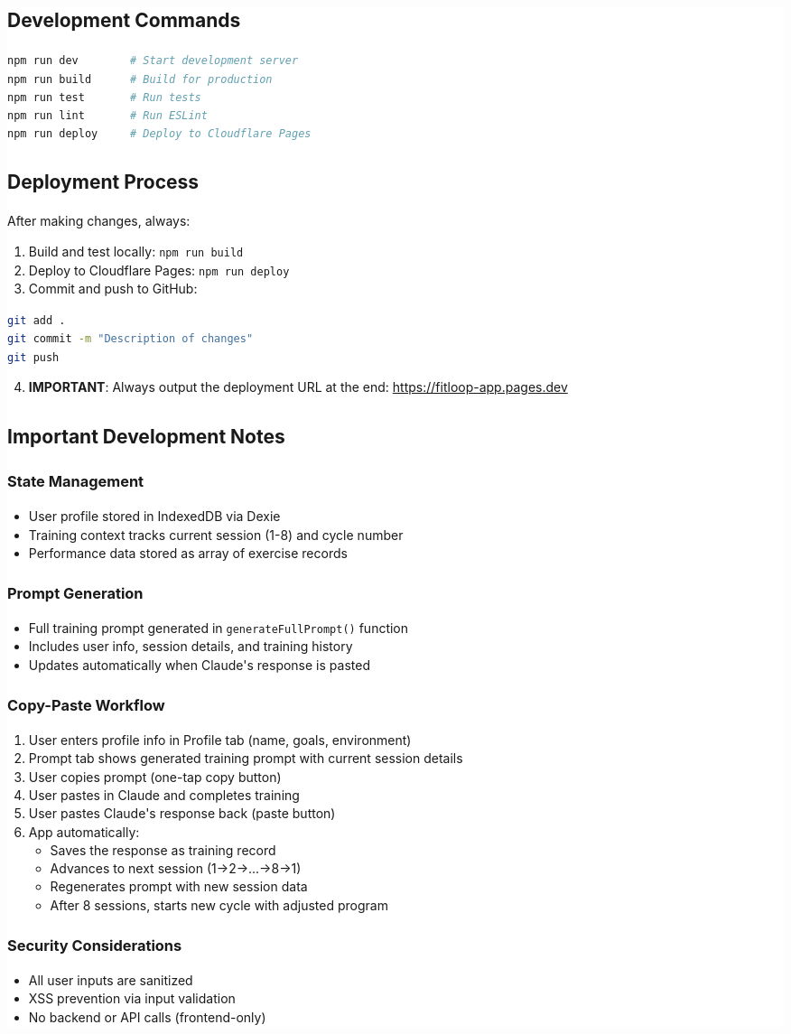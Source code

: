 ## Development Commands
```bash
npm run dev        # Start development server
npm run build      # Build for production
npm run test       # Run tests
npm run lint       # Run ESLint
npm run deploy     # Deploy to Cloudflare Pages
```

## Deployment Process
After making changes, always:
1. Build and test locally: `npm run build`
2. Deploy to Cloudflare Pages: `npm run deploy`
3. Commit and push to GitHub:
```bash
git add .
git commit -m "Description of changes"
git push
```
4. **IMPORTANT**: Always output the deployment URL at the end: https://fitloop-app.pages.dev

## Important Development Notes

### State Management
- User profile stored in IndexedDB via Dexie
- Training context tracks current session (1-8) and cycle number
- Performance data stored as array of exercise records

### Prompt Generation
- Full training prompt generated in `generateFullPrompt()` function
- Includes user info, session details, and training history
- Updates automatically when Claude's response is pasted

### Copy-Paste Workflow
1. User enters profile info in Profile tab (name, goals, environment)
2. Prompt tab shows generated training prompt with current session details
3. User copies prompt (one-tap copy button)
4. User pastes in Claude and completes training
5. User pastes Claude's response back (paste button)
6. App automatically:
   - Saves the response as training record
   - Advances to next session (1→2→...→8→1)
   - Regenerates prompt with new session data
   - After 8 sessions, starts new cycle with adjusted program

### Security Considerations
- All user inputs are sanitized
- XSS prevention via input validation
- No backend or API calls (frontend-only)
